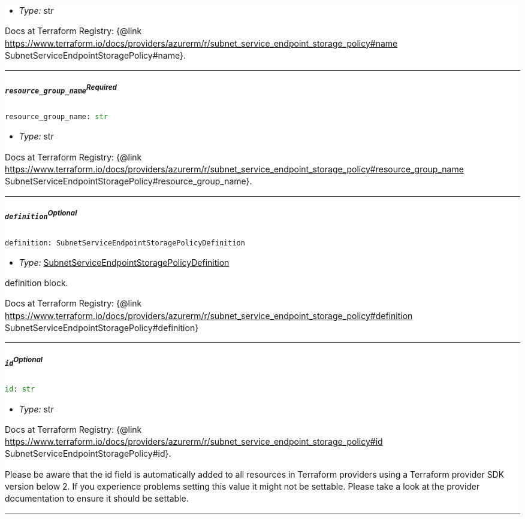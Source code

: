 - *Type:* str

Docs at Terraform Registry: {@link https://www.terraform.io/docs/providers/azurerm/r/subnet_service_endpoint_storage_policy#name SubnetServiceEndpointStoragePolicy#name}.

---

##### `resource_group_name`<sup>Required</sup> <a name="resource_group_name" id="@cdktf/provider-azurerm.subnetServiceEndpointStoragePolicy.SubnetServiceEndpointStoragePolicyConfig.property.resourceGroupName"></a>

```python
resource_group_name: str
```

- *Type:* str

Docs at Terraform Registry: {@link https://www.terraform.io/docs/providers/azurerm/r/subnet_service_endpoint_storage_policy#resource_group_name SubnetServiceEndpointStoragePolicy#resource_group_name}.

---

##### `definition`<sup>Optional</sup> <a name="definition" id="@cdktf/provider-azurerm.subnetServiceEndpointStoragePolicy.SubnetServiceEndpointStoragePolicyConfig.property.definition"></a>

```python
definition: SubnetServiceEndpointStoragePolicyDefinition
```

- *Type:* <a href="#@cdktf/provider-azurerm.subnetServiceEndpointStoragePolicy.SubnetServiceEndpointStoragePolicyDefinition">SubnetServiceEndpointStoragePolicyDefinition</a>

definition block.

Docs at Terraform Registry: {@link https://www.terraform.io/docs/providers/azurerm/r/subnet_service_endpoint_storage_policy#definition SubnetServiceEndpointStoragePolicy#definition}

---

##### `id`<sup>Optional</sup> <a name="id" id="@cdktf/provider-azurerm.subnetServiceEndpointStoragePolicy.SubnetServiceEndpointStoragePolicyConfig.property.id"></a>

```python
id: str
```

- *Type:* str

Docs at Terraform Registry: {@link https://www.terraform.io/docs/providers/azurerm/r/subnet_service_endpoint_storage_policy#id SubnetServiceEndpointStoragePolicy#id}.

Please be aware that the id field is automatically added to all resources in Terraform providers using a Terraform provider SDK version below 2.
If you experience problems setting this value it might not be settable. Please take a look at the provider documentation to ensure it should be settable.

---